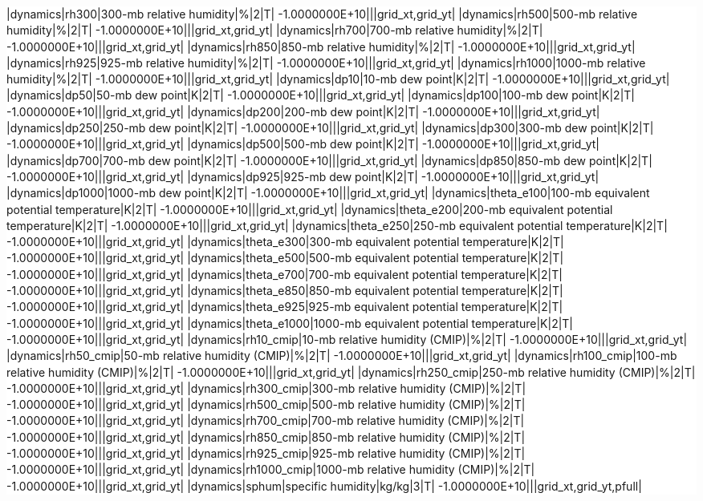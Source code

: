 |dynamics|rh300|300-mb relative humidity|%|2|T| -1.0000000E+10|||grid_xt,grid_yt|
|dynamics|rh500|500-mb relative humidity|%|2|T| -1.0000000E+10|||grid_xt,grid_yt|
|dynamics|rh700|700-mb relative humidity|%|2|T| -1.0000000E+10|||grid_xt,grid_yt|
|dynamics|rh850|850-mb relative humidity|%|2|T| -1.0000000E+10|||grid_xt,grid_yt|
|dynamics|rh925|925-mb relative humidity|%|2|T| -1.0000000E+10|||grid_xt,grid_yt|
|dynamics|rh1000|1000-mb relative humidity|%|2|T| -1.0000000E+10|||grid_xt,grid_yt|
|dynamics|dp10|10-mb dew point|K|2|T| -1.0000000E+10|||grid_xt,grid_yt|
|dynamics|dp50|50-mb dew point|K|2|T| -1.0000000E+10|||grid_xt,grid_yt|
|dynamics|dp100|100-mb dew point|K|2|T| -1.0000000E+10|||grid_xt,grid_yt|
|dynamics|dp200|200-mb dew point|K|2|T| -1.0000000E+10|||grid_xt,grid_yt|
|dynamics|dp250|250-mb dew point|K|2|T| -1.0000000E+10|||grid_xt,grid_yt|
|dynamics|dp300|300-mb dew point|K|2|T| -1.0000000E+10|||grid_xt,grid_yt|
|dynamics|dp500|500-mb dew point|K|2|T| -1.0000000E+10|||grid_xt,grid_yt|
|dynamics|dp700|700-mb dew point|K|2|T| -1.0000000E+10|||grid_xt,grid_yt|
|dynamics|dp850|850-mb dew point|K|2|T| -1.0000000E+10|||grid_xt,grid_yt|
|dynamics|dp925|925-mb dew point|K|2|T| -1.0000000E+10|||grid_xt,grid_yt|
|dynamics|dp1000|1000-mb dew point|K|2|T| -1.0000000E+10|||grid_xt,grid_yt|
|dynamics|theta_e100|100-mb equivalent potential temperature|K|2|T| -1.0000000E+10|||grid_xt,grid_yt|
|dynamics|theta_e200|200-mb equivalent potential temperature|K|2|T| -1.0000000E+10|||grid_xt,grid_yt|
|dynamics|theta_e250|250-mb equivalent potential temperature|K|2|T| -1.0000000E+10|||grid_xt,grid_yt|
|dynamics|theta_e300|300-mb equivalent potential temperature|K|2|T| -1.0000000E+10|||grid_xt,grid_yt|
|dynamics|theta_e500|500-mb equivalent potential temperature|K|2|T| -1.0000000E+10|||grid_xt,grid_yt|
|dynamics|theta_e700|700-mb equivalent potential temperature|K|2|T| -1.0000000E+10|||grid_xt,grid_yt|
|dynamics|theta_e850|850-mb equivalent potential temperature|K|2|T| -1.0000000E+10|||grid_xt,grid_yt|
|dynamics|theta_e925|925-mb equivalent potential temperature|K|2|T| -1.0000000E+10|||grid_xt,grid_yt|
|dynamics|theta_e1000|1000-mb equivalent potential temperature|K|2|T| -1.0000000E+10|||grid_xt,grid_yt|
|dynamics|rh10_cmip|10-mb relative humidity (CMIP)|%|2|T| -1.0000000E+10|||grid_xt,grid_yt|
|dynamics|rh50_cmip|50-mb relative humidity (CMIP)|%|2|T| -1.0000000E+10|||grid_xt,grid_yt|
|dynamics|rh100_cmip|100-mb relative humidity (CMIP)|%|2|T| -1.0000000E+10|||grid_xt,grid_yt|
|dynamics|rh250_cmip|250-mb relative humidity (CMIP)|%|2|T| -1.0000000E+10|||grid_xt,grid_yt|
|dynamics|rh300_cmip|300-mb relative humidity (CMIP)|%|2|T| -1.0000000E+10|||grid_xt,grid_yt|
|dynamics|rh500_cmip|500-mb relative humidity (CMIP)|%|2|T| -1.0000000E+10|||grid_xt,grid_yt|
|dynamics|rh700_cmip|700-mb relative humidity (CMIP)|%|2|T| -1.0000000E+10|||grid_xt,grid_yt|
|dynamics|rh850_cmip|850-mb relative humidity (CMIP)|%|2|T| -1.0000000E+10|||grid_xt,grid_yt|
|dynamics|rh925_cmip|925-mb relative humidity (CMIP)|%|2|T| -1.0000000E+10|||grid_xt,grid_yt|
|dynamics|rh1000_cmip|1000-mb relative humidity (CMIP)|%|2|T| -1.0000000E+10|||grid_xt,grid_yt|
|dynamics|sphum|specific humidity|kg/kg|3|T| -1.0000000E+10|||grid_xt,grid_yt,pfull|